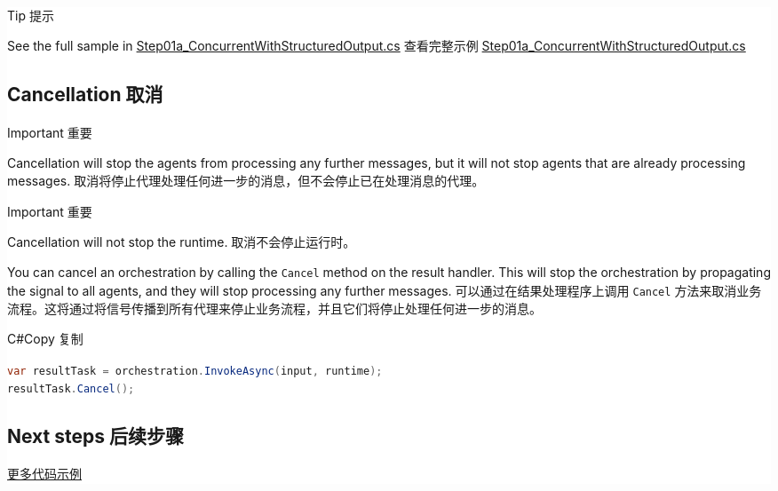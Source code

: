  Tip  提示

See the full sample in [Step01a_ConcurrentWithStructuredOutput.cs](https://github.com/microsoft/semantic-kernel/blob/main/dotnet/samples/GettingStartedWithAgents/Orchestration/Step01a_ConcurrentWithStructuredOutput.cs)
查看完整示例 [Step01a_ConcurrentWithStructuredOutput.cs](https://github.com/microsoft/semantic-kernel/blob/main/dotnet/samples/GettingStartedWithAgents/Orchestration/Step01a_ConcurrentWithStructuredOutput.cs)



## Cancellation  取消

 Important  重要

Cancellation will stop the agents from processing any further messages, but it will not stop agents that are already processing messages.
取消将停止代理处理任何进一步的消息，但不会停止已在处理消息的代理。

 Important  重要

Cancellation will not stop the runtime.
取消不会停止运行时。

You can cancel an orchestration by calling the `Cancel` method on the result handler. This will stop the orchestration by propagating the signal to all agents, and they will stop processing any further messages.
可以通过在结果处理程序上调用 `Cancel` 方法来取消业务流程。这将通过将信号传播到所有代理来停止业务流程，并且它们将停止处理任何进一步的消息。

C#Copy  复制

```csharp
var resultTask = orchestration.InvokeAsync(input, runtime);
resultTask.Cancel();
```



## Next steps  后续步骤

[  更多代码示例](https://github.com/microsoft/semantic-kernel/tree/main/dotnet/samples/GettingStartedWithAgents/Orchestration)